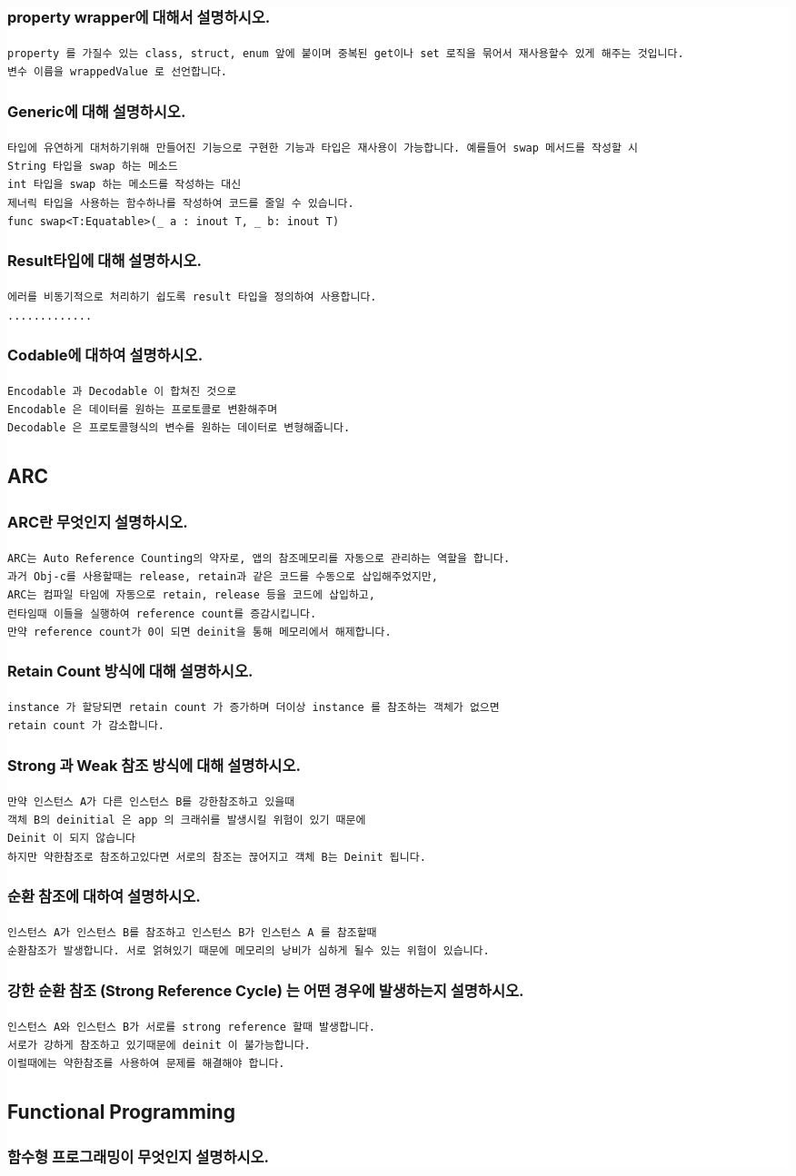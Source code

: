 ### property wrapper에 대해서 설명하시오.
```
property 를 가질수 있는 class, struct, enum 앞에 붙이며 중복된 get이나 set 로직을 묶어서 재사용할수 있게 해주는 것입니다.
변수 이름을 wrappedValue 로 선언합니다.
```
### Generic에 대해 설명하시오.
```
타입에 유연하게 대처하기위해 만들어진 기능으로 구현한 기능과 타입은 재사용이 가능합니다. 예를들어 swap 메서드를 작성할 시
String 타입을 swap 하는 메소드
int 타입을 swap 하는 메소드를 작성하는 대신
제너릭 타입을 사용하는 함수하나를 작성하여 코드를 줄일 수 있습니다.
func swap<T:Equatable>(_ a : inout T, _ b: inout T)
```
### Result타입에 대해 설명하시오.
```
에러를 비동기적으로 처리하기 쉽도록 result 타입을 정의하여 사용합니다.
.............
```
### Codable에 대하여 설명하시오.
```
Encodable 과 Decodable 이 합쳐진 것으로 
Encodable 은 데이터를 원하는 프로토콜로 변환해주며
Decodable 은 프로토콜형식의 변수를 원하는 데이터로 변형해줍니다.
```
## ARC
### ARC란 무엇인지 설명하시오.
```
ARC는 Auto Reference Counting의 약자로, 앱의 참조메모리를 자동으로 관리하는 역할을 합니다. 
과거 Obj-c를 사용할때는 release, retain과 같은 코드를 수동으로 삽입해주었지만, 
ARC는 컴파일 타임에 자동으로 retain, release 등을 코드에 삽입하고, 
런타임때 이들을 실행하여 reference count를 증감시킵니다. 
만약 reference count가 0이 되면 deinit을 통해 메모리에서 해제합니다.
```
### Retain Count 방식에 대해 설명하시오.
```
instance 가 할당되면 retain count 가 증가하며 더이상 instance 를 참조하는 객체가 없으면
retain count 가 감소합니다.
```
### Strong 과 Weak 참조 방식에 대해 설명하시오.
```
만약 인스턴스 A가 다른 인스턴스 B를 강한참조하고 있을때
객체 B의 deinitial 은 app 의 크래쉬를 발생시킬 위험이 있기 때문에 
Deinit 이 되지 않습니다
하지만 약한참조로 참조하고있다면 서로의 참조는 끊어지고 객체 B는 Deinit 됩니다. 
```
### 순환 참조에 대하여 설명하시오.
```
인스턴스 A가 인스턴스 B를 참조하고 인스턴스 B가 인스턴스 A 를 참조할때 
순환참조가 발생합니다. 서로 얽혀있기 때문에 메모리의 낭비가 심하게 될수 있는 위험이 있습니다.
```
### 강한 순환 참조 (Strong Reference Cycle) 는 어떤 경우에 발생하는지 설명하시오.
```
인스턴스 A와 인스턴스 B가 서로를 strong reference 할때 발생합니다.
서로가 강하게 참조하고 있기때문에 deinit 이 불가능합니다.
이럴때에는 약한참조를 사용하여 문제를 해결해야 합니다.
```
## Functional Programming
### 함수형 프로그래밍이 무엇인지 설명하시오.